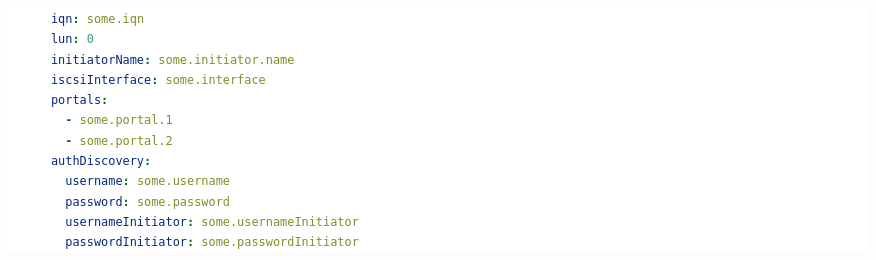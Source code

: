 ```yaml
      iqn: some.iqn
      lun: 0
      initiatorName: some.initiator.name
      iscsiInterface: some.interface
      portals:
        - some.portal.1
        - some.portal.2
      authDiscovery:
        username: some.username
        password: some.password
        usernameInitiator: some.usernameInitiator
        passwordInitiator: some.passwordInitiator
```
